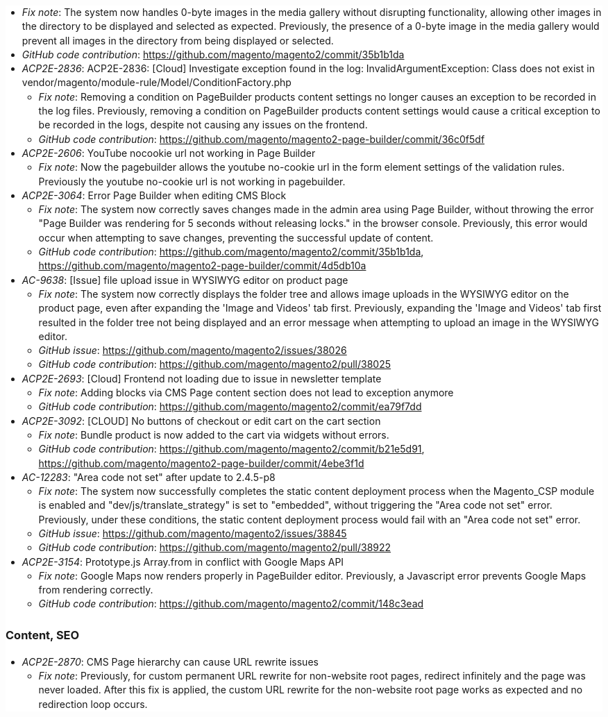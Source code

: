   * _Fix note_: The system now handles 0-byte images in the media gallery without disrupting functionality, allowing other images in the directory to be displayed and selected as expected. Previously, the presence of a 0-byte image in the media gallery would prevent all images in the directory from being displayed or selected.
  * _GitHub code contribution_: <https://github.com/magento/magento2/commit/35b1b1da>
* _ACP2E-2836_: ACP2E-2836: [Cloud] Investigate exception found in the log: InvalidArgumentException: Class does not exist in vendor/magento/module-rule/Model/ConditionFactory.php
  * _Fix note_: Removing a condition on PageBuilder products content settings no longer causes an exception to be recorded in the log files. Previously, removing a condition on PageBuilder products content settings would cause a critical exception to be recorded in the logs, despite not causing any issues on the frontend.
  * _GitHub code contribution_: <https://github.com/magento/magento2-page-builder/commit/36c0f5df>
* _ACP2E-2606_: YouTube nocookie url not working in Page Builder
  * _Fix note_: Now the pagebuilder allows the youtube no-cookie url in the form element settings of the validation rules. Previously the youtube no-cookie url is not working in pagebuilder.
* _ACP2E-3064_: Error Page Builder when editing CMS Block
  * _Fix note_: The system now correctly saves changes made in the admin area using Page Builder, without throwing the error "Page Builder was rendering for 5 seconds without releasing locks." in the browser console. Previously, this error would occur when attempting to save changes, preventing the successful update of content.
  * _GitHub code contribution_: <https://github.com/magento/magento2/commit/35b1b1da>, <https://github.com/magento/magento2-page-builder/commit/4d5db10a>
* _AC-9638_: [Issue] file upload issue in WYSIWYG editor on product page
  * _Fix note_: The system now correctly displays the folder tree and allows image uploads in the WYSIWYG editor on the product page, even after expanding the 'Image and Videos' tab first. Previously, expanding the 'Image and Videos' tab first resulted in the folder tree not being displayed and an error message when attempting to upload an image in the WYSIWYG editor.
  * _GitHub issue_: <https://github.com/magento/magento2/issues/38026>
  * _GitHub code contribution_: <https://github.com/magento/magento2/pull/38025>
* _ACP2E-2693_: [Cloud] Frontend not loading due to issue in newsletter template
  * _Fix note_: Adding blocks via CMS Page content section does not lead to exception anymore
  * _GitHub code contribution_: <https://github.com/magento/magento2/commit/ea79f7dd>
* _ACP2E-3092_: [CLOUD] No buttons of checkout or edit cart on the cart section
  * _Fix note_: Bundle product is now added to the cart via widgets without errors.
  * _GitHub code contribution_: <https://github.com/magento/magento2/commit/b21e5d91>, <https://github.com/magento/magento2-page-builder/commit/4ebe3f1d>
* _AC-12283_: "Area code not set" after update to 2.4.5-p8
  * _Fix note_: The system now successfully completes the static content deployment process when the Magento_CSP module is enabled and "dev/js/translate_strategy" is set to "embedded", without triggering the "Area code not set" error. Previously, under these conditions, the static content deployment process would fail with an "Area code not set" error.
  * _GitHub issue_: <https://github.com/magento/magento2/issues/38845>
  * _GitHub code contribution_: <https://github.com/magento/magento2/pull/38922>
* _ACP2E-3154_: Prototype.js Array.from in conflict with Google Maps API
  * _Fix note_: Google Maps now renders properly in PageBuilder editor. Previously, a Javascript error prevents Google Maps from rendering correctly.
  * _GitHub code contribution_: <https://github.com/magento/magento2/commit/148c3ead>

### Content, SEO

* _ACP2E-2870_: CMS Page hierarchy can cause URL rewrite issues
  * _Fix note_: Previously, for custom permanent URL rewrite for non-website root pages, redirect infinitely and the page was never loaded. After this fix is applied, the custom URL rewrite for the non-website root page works as expected and no redirection loop occurs.
